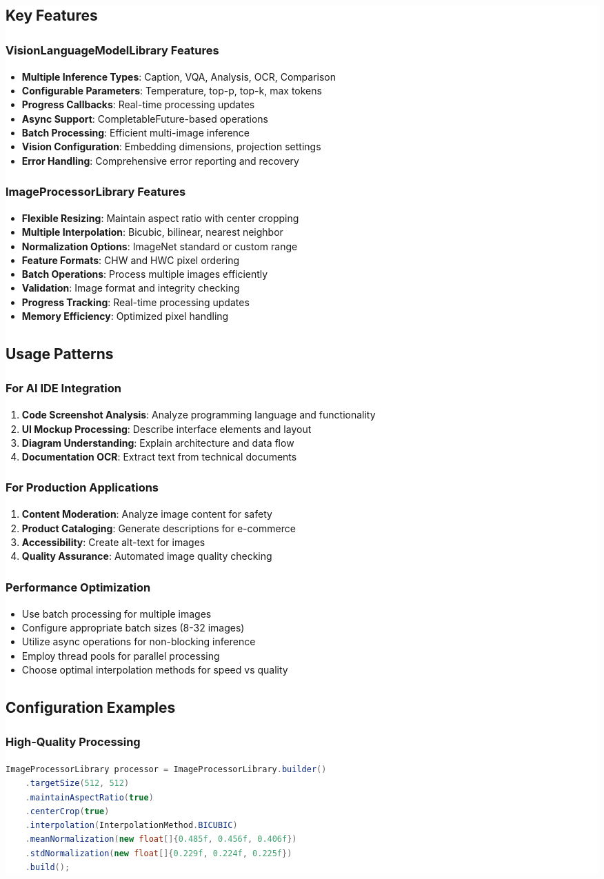## Key Features

### VisionLanguageModelLibrary Features
- **Multiple Inference Types**: Caption, VQA, Analysis, OCR, Comparison
- **Configurable Parameters**: Temperature, top-p, top-k, max tokens
- **Progress Callbacks**: Real-time processing updates
- **Async Support**: CompletableFuture-based operations
- **Batch Processing**: Efficient multi-image inference
- **Vision Configuration**: Embedding dimensions, projection settings
- **Error Handling**: Comprehensive error reporting and recovery

### ImageProcessorLibrary Features
- **Flexible Resizing**: Maintain aspect ratio with center cropping
- **Multiple Interpolation**: Bicubic, bilinear, nearest neighbor
- **Normalization Options**: ImageNet standard or custom range
- **Feature Formats**: CHW and HWC pixel ordering
- **Batch Operations**: Process multiple images efficiently
- **Validation**: Image format and integrity checking
- **Progress Tracking**: Real-time processing updates
- **Memory Efficiency**: Optimized pixel handling

## Usage Patterns

### For AI IDE Integration
1. **Code Screenshot Analysis**: Analyze programming language and functionality
2. **UI Mockup Processing**: Describe interface elements and layout
3. **Diagram Understanding**: Explain architecture and data flow
4. **Documentation OCR**: Extract text from technical documents

### For Production Applications
1. **Content Moderation**: Analyze image content for safety
2. **Product Cataloging**: Generate descriptions for e-commerce
3. **Accessibility**: Create alt-text for images
4. **Quality Assurance**: Automated image quality checking

### Performance Optimization
- Use batch processing for multiple images
- Configure appropriate batch sizes (8-32 images)
- Utilize async operations for non-blocking inference
- Employ thread pools for parallel processing
- Choose optimal interpolation methods for speed vs quality

## Configuration Examples

### High-Quality Processing
```java
ImageProcessorLibrary processor = ImageProcessorLibrary.builder()
    .targetSize(512, 512)
    .maintainAspectRatio(true)
    .centerCrop(true)
    .interpolation(InterpolationMethod.BICUBIC)
    .meanNormalization(new float[]{0.485f, 0.456f, 0.406f})
    .stdNormalization(new float[]{0.229f, 0.224f, 0.225f})
    .build();
```
